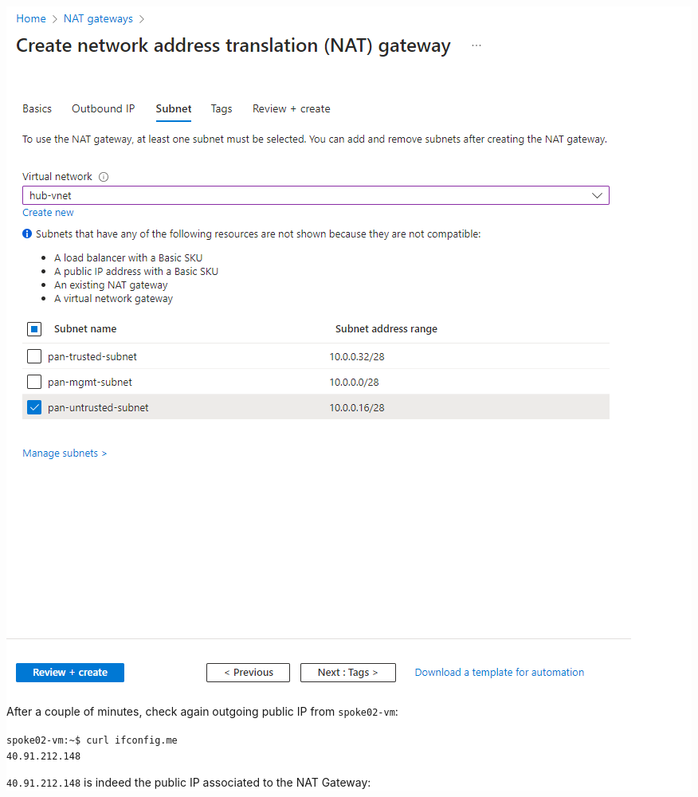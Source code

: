 ![](docs/scenario3-natgw-03.png)

After a couple of minutes, check again outgoing public IP from `spoke02-vm`:
```bash
spoke02-vm:~$ curl ifconfig.me
40.91.212.148
```

`40.91.212.148` is indeed the public IP associated to the NAT Gateway:
